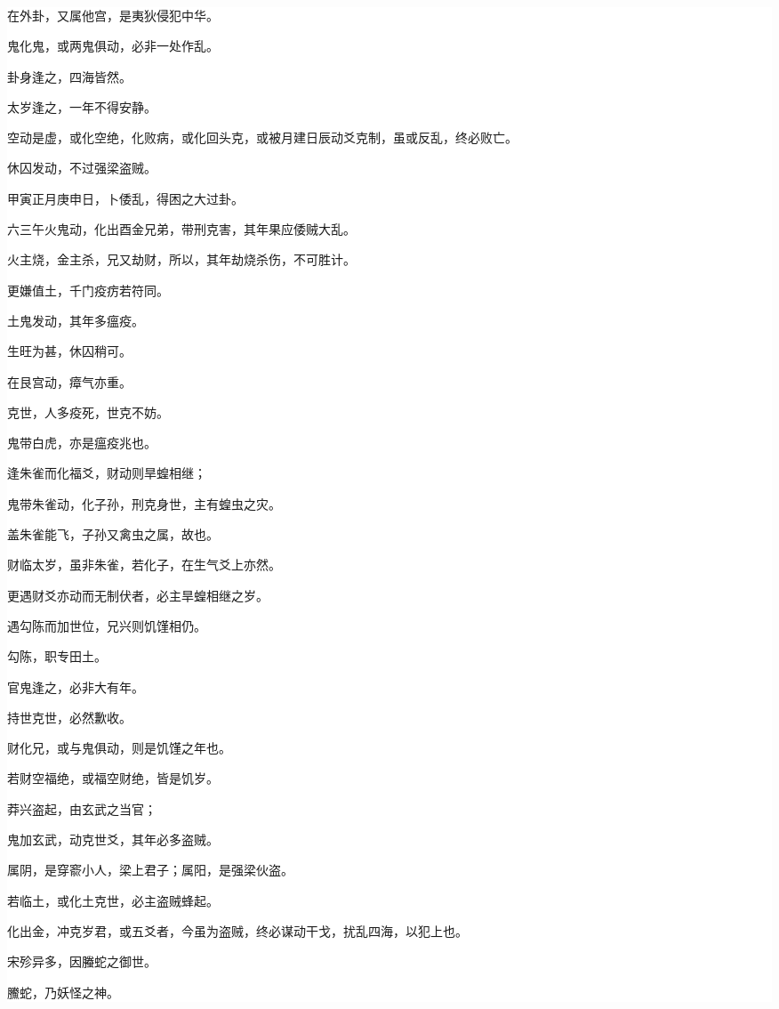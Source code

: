 在外卦，又属他宫，是夷狄侵犯中华。

鬼化鬼，或两鬼俱动，必非一处作乱。

卦身逢之，四海皆然。

太岁逢之，一年不得安静。

空动是虚，或化空绝，化败病，或化回头克，或被月建日辰动爻克制，虽或反乱，终必败亡。

休囚发动，不过强梁盗贼。

甲寅正月庚申日，卜倭乱，得困之大过卦。

六三午火鬼动，化出酉金兄弟，带刑克害，其年果应倭贼大乱。

火主烧，金主杀，兄又劫财，所以，其年劫烧杀伤，不可胜计。

更嫌值土，千门疫疠若符同。

土鬼发动，其年多瘟疫。

生旺为甚，休囚稍可。

在艮宫动，瘴气亦重。

克世，人多疫死，世克不妨。

鬼带白虎，亦是瘟疫兆也。

逢朱雀而化福爻，财动则旱蝗相继；

鬼带朱雀动，化子孙，刑克身世，主有蝗虫之灾。

盖朱雀能飞，子孙又禽虫之属，故也。

财临太岁，虽非朱雀，若化子，在生气爻上亦然。

更遇财爻亦动而无制伏者，必主旱蝗相继之岁。

遇勾陈而加世位，兄兴则饥馑相仍。

勾陈，职专田土。

官鬼逢之，必非大有年。

持世克世，必然歉收。

财化兄，或与鬼俱动，则是饥馑之年也。

若财空福绝，或福空财绝，皆是饥岁。

莽兴盗起，由玄武之当官；

鬼加玄武，动克世爻，其年必多盗贼。

属阴，是穿窬小人，梁上君子；属阳，是强梁伙盗。

若临土，或化土克世，必主盗贼蜂起。

化出金，冲克岁君，或五爻者，今虽为盗贼，终必谋动干戈，扰乱四海，以犯上也。

宋殄异多，因螣蛇之御世。

鰧蛇，乃妖怪之神。

